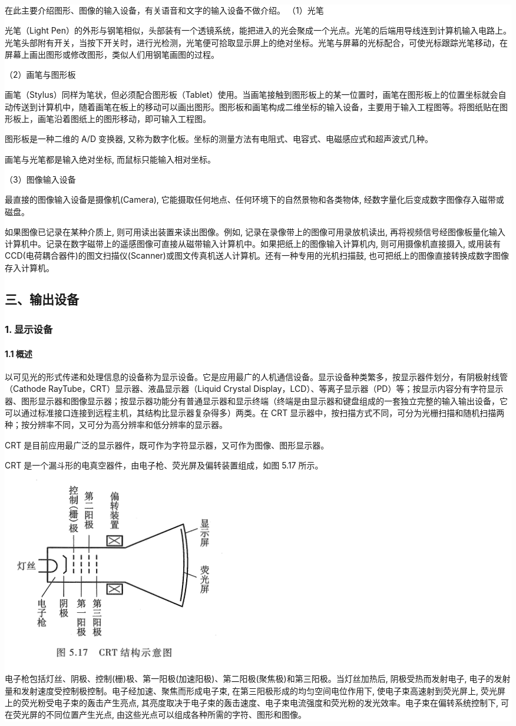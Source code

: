 在此主要介绍图形、图像的输入设备，有关语音和文字的输入设备不做介绍。
（1）光笔

光笔（Light Pen）的外形与钢笔相似，头部装有一个透镜系统，能把进入的光会聚成一个光点。光笔的后端用导线连到计算机输入电路上。光笔头部附有开关，当按下开关时，进行光检测，光笔便可拾取显示屏上的绝对坐标。光笔与屏幕的光标配合，可使光标跟踪光笔移动，在屏幕上画出图形或修改图形，类似人们用钢笔画图的过程。

（2）画笔与图形板

画笔（Stylus）同样为笔状，但必须配合图形板（Tablet）使用。当画笔接触到图形板上的某一位置时，画笔在图形板上的位置坐标就会自动传送到计算机中，随着画笔在板上的移动可以画出图形。图形板和画笔构成二维坐标的输入设备，主要用于输入工程图等。将图纸贴在图形板上，画笔沿着图纸上的图形移动，即可输入工程图。

图形板是一种二维的 A/D 变换器, 又称为数字化板。坐标的测量方法有电阻式、电容式、电磁感应式和超声波式几种。

画笔与光笔都是输入绝对坐标, 而鼠标只能输入相对坐标。

（3）图像输入设备

最直接的图像输入设备是摄像机(Camera), 它能摄取任何地点、任何环境下的自然景物和各类物体, 经数字量化后变成数字图像存入磁带或磁盘。

如果图像已记录在某种介质上, 则可用读出装置来读出图像。例如, 记录在录像带上的图像可用录放机读出, 再将视频信号经图像板量化输入计算机中。记录在数字磁带上的遥感图像可直接从磁带输入计算机中。如果把纸上的图像输入计算机内, 则可用摄像机直接摄入, 或用装有 CCD(电荷耦合器件)的图文扫描仪(Scanner)或图文传真机送人计算机。还有一种专用的光机扫描鼓, 也可把纸上的图像直接转换成数字图像存入计算机。

## 三、输出设备

### 1. 显示设备

#### 1.1 概述

以可见光的形式传递和处理信息的设备称为显示设备。它是应用最广的人机通信设备。显示设备种类繁多，按显示器件划分，有阴极射线管（Cathode RayTube，CRT）显示器、液晶显示器（Liquid Crystal Display，LCD）、等离子显示器（PD）等；按显示内容分有字符显示器、图形显示器和图像显示器；按显示器功能分有普通显示器和显示终端（终端是由显示器和键盘组成的一套独立完整的输入输出设备，它可以通过标准接口连接到远程主机，其结构比显示器复杂得多）两类。在 CRT 显示器中，按扫描方式不同，可分为光栅扫描和随机扫描两种；按分辨率不同，又可分为高分辨率和低分辨率的显示器。

CRT 是目前应用最广泛的显示器件，既可作为字符显示器，又可作为图像、图形显示器。

CRT 是一个漏斗形的电真空器件，由电子枪、荧光屏及偏转装置组成，如图 5.17 所示。

![image-20251020100042657](./LV002-IO设备/img/image-20251020100042657.png)

电子枪包括灯丝、阴极、控制(栅)极、第一阳极(加速阳极)、第二阳极(聚焦极)和第三阳极。当灯丝加热后, 阴极受热而发射电子, 电子的发射量和发射速度受控制极控制。电子经加速、聚焦而形成电子束, 在第三阳极形成的均匀空间电位作用下, 使电子束高速射到荧光屏上, 荧光屏上的荧光粉受电子束的轰击产生亮点, 其亮度取决于电子束的轰击速度、电子束电流强度和荧光粉的发光效率。电子束在偏转系统控制下, 可在荧光屏的不同位置产生光点, 由这些光点可以组成各种所需的字符、图形和图像。
